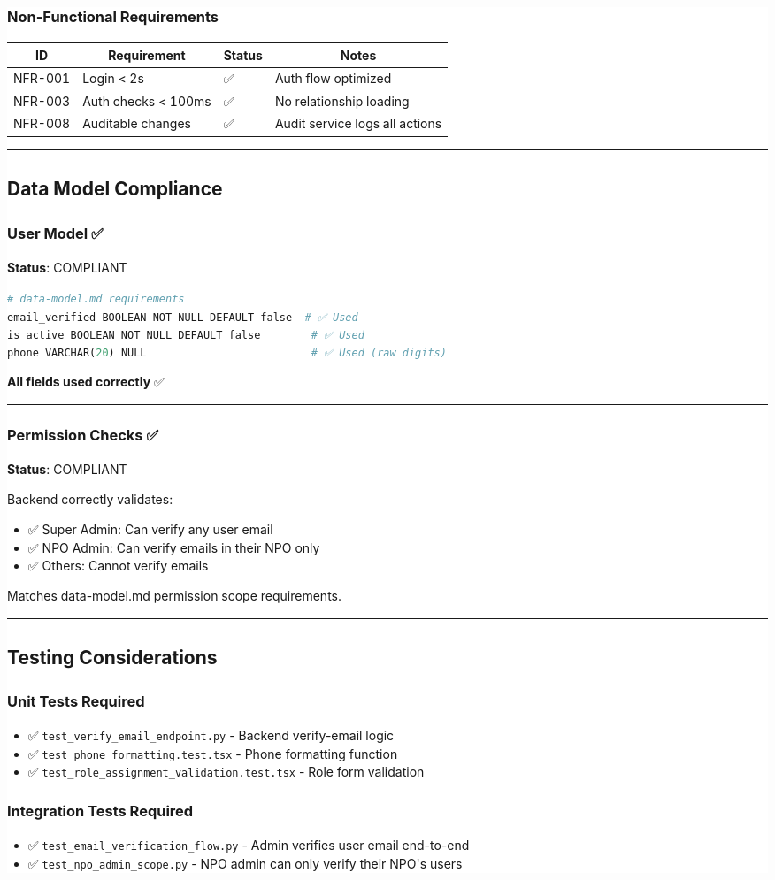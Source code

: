 
### Non-Functional Requirements

| ID | Requirement | Status | Notes |
|----|-------------|--------|-------|
| NFR-001 | Login < 2s | ✅ | Auth flow optimized |
| NFR-003 | Auth checks < 100ms | ✅ | No relationship loading |
| NFR-008 | Auditable changes | ✅ | Audit service logs all actions |

---

## Data Model Compliance

### User Model ✅
**Status**: COMPLIANT

```python
# data-model.md requirements
email_verified BOOLEAN NOT NULL DEFAULT false  # ✅ Used
is_active BOOLEAN NOT NULL DEFAULT false        # ✅ Used
phone VARCHAR(20) NULL                          # ✅ Used (raw digits)
```

**All fields used correctly** ✅

---

### Permission Checks ✅
**Status**: COMPLIANT

Backend correctly validates:
- ✅ Super Admin: Can verify any user email
- ✅ NPO Admin: Can verify emails in their NPO only
- ✅ Others: Cannot verify emails

Matches data-model.md permission scope requirements.

---

## Testing Considerations

### Unit Tests Required
- ✅ `test_verify_email_endpoint.py` - Backend verify-email logic
- ✅ `test_phone_formatting.test.tsx` - Phone formatting function
- ✅ `test_role_assignment_validation.test.tsx` - Role form validation

### Integration Tests Required
- ✅ `test_email_verification_flow.py` - Admin verifies user email end-to-end
- ✅ `test_npo_admin_scope.py` - NPO admin can only verify their NPO's users
